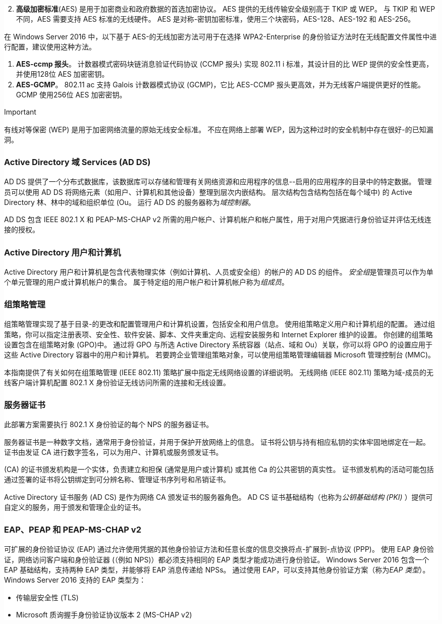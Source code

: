 2. **高级加密标准**\(AES\) 是用于加密商业和政府数据的首选加密协议。 AES 提供的无线传输安全级别高于 TKIP 或 WEP。 与 TKIP 和 WEP 不同，AES 需要支持 AES 标准的无线硬件。 AES 是对称\-密钥加密标准，使用三个块密码，AES\-128、AES\-192 和 AES\-256。

在 Windows Server 2016 中，以下基于 AES\-的无线加密方法可用于在选择 WPA2\-Enterprise 的身份验证方法时在无线配置文件属性中进行配置，建议使用这种方法。

1. **AES\-ccmp 报头**。 计数器模式密码块链消息验证代码协议 \(CCMP 报头\) 实现 802.11 i 标准，其设计目的比 WEP 提供的安全性更高，并使用128位 AES 加密密钥。
2. **AES\-GCMP**。 802.11 ac 支持 Galois 计数器模式协议 \(GCMP\)，它比 AES\-CCMP 报头更高效，并为无线客户端提供更好的性能。 GCMP 使用256位 AES 加密密钥。

> [!IMPORTANT]
> 有线对等保密 \(WEP\) 是用于加密网络流量的原始无线安全标准。 不应在网络上部署 WEP，因为这种过时的安全机制中存在很好\-的已知漏洞。

### <a name="active-directorydoman-services-adds"></a>Active Directory 域 Services \(AD DS\)
AD DS 提供了一个分布式数据库，该数据库可以存储和管理有关网络资源和应用程序的信息\-\-启用的应用程序的目录中的特定数据。 管理员可以使用 AD DS 将网络元素（如用户、计算机和其他设备）整理到层次内嵌结构。 层次结构包含结构包括在每个域中\) 的 Active Directory 林、林中的域和组织单位 \(Ou。 运行 AD DS 的服务器称为*域控制器*。  

AD DS 包含 IEEE 802.1 X 和 PEAP\-MS\-CHAP v2 所需的用户帐户、计算机帐户和帐户属性，用于对用户凭据进行身份验证并评估无线连接的授权。

### <a name="active-directory-users-and-computers"></a>Active Directory 用户和计算机
Active Directory 用户和计算机是包含代表物理实体（例如计算机、人员或安全组）的帐户的 AD DS 的组件。 *安全组*是管理员可以作为单个单元管理的用户或计算机帐户的集合。 属于特定组的用户帐户和计算机帐户称为*组成员*。  

### <a name="group-policy-management"></a>组策略管理
组策略管理实现了基于目录\-的更改和配置管理用户和计算机设置，包括安全和用户信息。 使用组策略定义用户和计算机组的配置。 通过组策略，你可以指定注册表项、安全性、软件安装、脚本、文件夹重定向、远程安装服务和 Internet Explorer 维护的设置。 你创建的组策略设置包含在组策略对象 \(GPO\)中。 通过将 GPO 与所选 Active Directory 系统容器（站点、域和 Ou）关联，你可以将 GPO 的设置应用于这些 Active Directory 容器中的用户和计算机。 若要跨企业管理组策略对象，可以使用组策略管理编辑器 Microsoft 管理控制台 \(MMC\)。  

本指南提供了有关如何在组策略管理 \(IEEE 802.11\) 策略扩展中指定无线网络设置的详细说明。 无线网络 \(IEEE 802.11\) 策略为域\-成员的无线客户端计算机配置 802.1 X 身份验证无线访问所需的连接和无线设置。

### <a name="server-certificates"></a>服务器证书
此部署方案需要执行 802.1 X 身份验证的每个 NPS 的服务器证书。  

服务器证书是一种数字文档，通常用于身份验证，并用于保护开放网络上的信息。 证书将公钥与持有相应私钥的实体牢固地绑定在一起。 证书由发证 CA 进行数字签名，可以为用户、计算机或服务颁发证书。  

\(CA\) 的证书颁发机构是一个实体，负责建立和担保 \(通常是用户或计算机\) 或其他 Ca 的公共密钥的真实性。 证书颁发机构的活动可能包括通过签署的证书将公钥绑定到可分辨名称、管理证书序列号和吊销证书。  

Active Directory 证书服务 \(AD CS\) 是作为网络 CA 颁发证书的服务器角色。 AD CS 证书基础结构（也称为*公钥基础结构 \(PKI\)* ）提供可自定义的服务，用于颁发和管理企业的证书。

### <a name="eap-peap-and-peap-ms-chap-v2"></a>EAP、PEAP 和 PEAP\-MS\-CHAP v2
可扩展的身份验证协议 \(EAP\) 通过允许使用凭据的其他身份验证方法和任意长度的信息交换将点\-扩展到\-点协议 \(PPP\)。 使用 EAP 身份验证，网络访问客户端和身份验证器 \(（例如 NPS\)）都必须支持相同的 EAP 类型才能成功进行身份验证。 Windows Server 2016 包含一个 EAP 基础结构，支持两种 EAP 类型，并能够将 EAP 消息传递给 NPSs。 通过使用 EAP，可以支持其他身份验证方案（称为*EAP 类型*）。 Windows Server 2016 支持的 EAP 类型为：  

- 传输层安全性 \(TLS\)

- Microsoft 质询握手身份验证协议版本 2 \(MS\-CHAP v2\)

